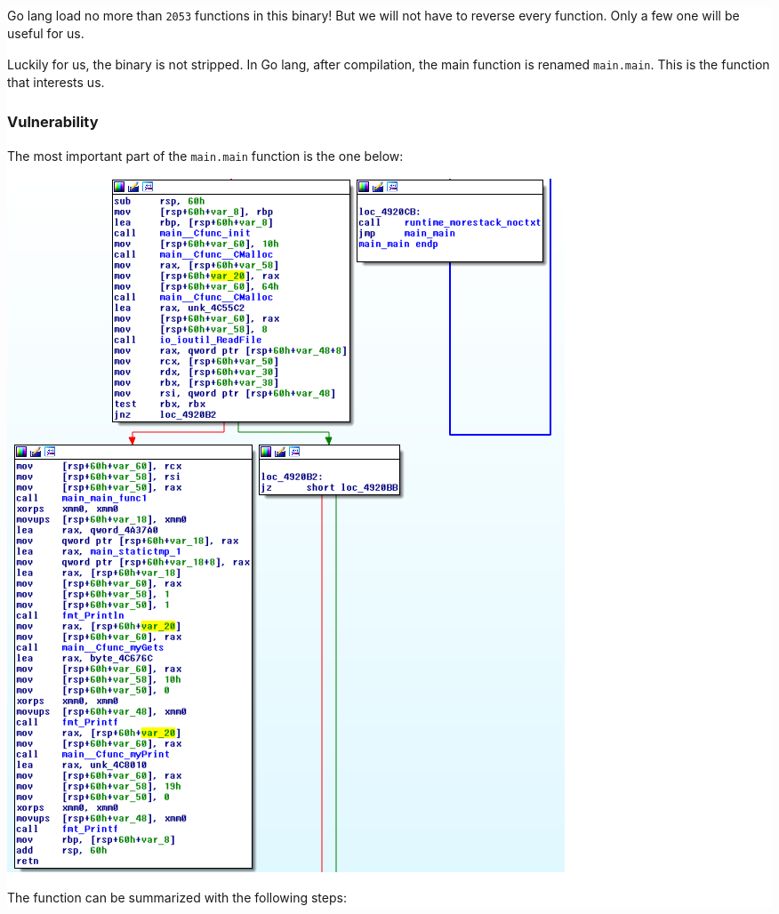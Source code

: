 Go lang load no more than `2053` functions in this binary! But we will not have to reverse every function. Only a few one will be useful for us.

Luckily for us, the binary is not stripped. In Go lang, after compilation, the main function is renamed `main.main`. This is the function that interests us.

### Vulnerability

The most important part of the `main.main` function is the one below:

![Main_function](/assets/media/pwn3_main_function.png)

The function can be summarized with the following steps:

